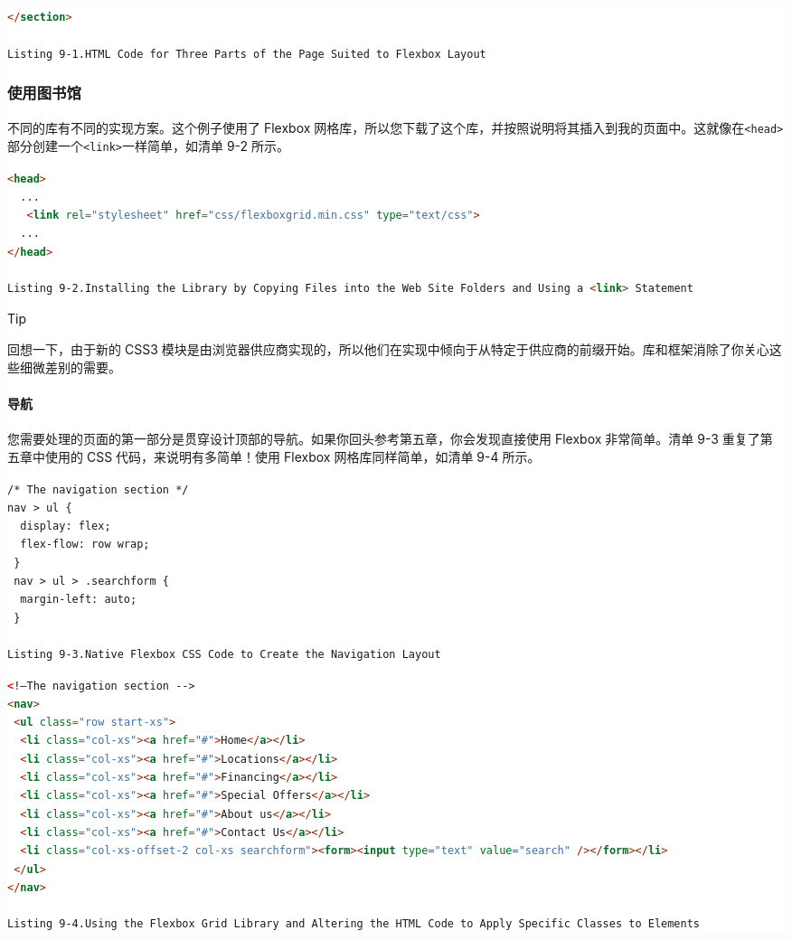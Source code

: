 ```html
</section>

Listing 9-1.HTML Code for Three Parts of the Page Suited to Flexbox Layout

```

### 使用图书馆

不同的库有不同的实现方案。这个例子使用了 Flexbox 网格库，所以您下载了这个库，并按照说明将其插入到我的页面中。这就像在`<head>`部分创建一个`<link>`一样简单，如清单 9-2 所示。

```html
<head>
  ...
   <link rel="stylesheet" href="css/flexboxgrid.min.css" type="text/css">
  ...
</head>

Listing 9-2.Installing the Library by Copying Files into the Web Site Folders and Using a <link> Statement

```

Tip

回想一下，由于新的 CSS3 模块是由浏览器供应商实现的，所以他们在实现中倾向于从特定于供应商的前缀开始。库和框架消除了你关心这些细微差别的需要。

#### 导航

您需要处理的页面的第一部分是贯穿设计顶部的导航。如果你回头参考第五章，你会发现直接使用 Flexbox 非常简单。清单 9-3 重复了第五章中使用的 CSS 代码，来说明有多简单！使用 Flexbox 网格库同样简单，如清单 9-4 所示。

```html
/* The navigation section */
nav > ul {
  display: flex;
  flex-flow: row wrap;
 }
 nav > ul > .searchform {
  margin-left: auto;
 }

Listing 9-3.Native Flexbox CSS Code to Create the Navigation Layout

```

```html
<!—The navigation section -->
<nav>
 <ul class="row start-xs">
  <li class="col-xs"><a href="#">Home</a></li>
  <li class="col-xs"><a href="#">Locations</a></li>
  <li class="col-xs"><a href="#">Financing</a></li>
  <li class="col-xs"><a href="#">Special Offers</a></li>
  <li class="col-xs"><a href="#">About us</a></li>
  <li class="col-xs"><a href="#">Contact Us</a></li>
  <li class="col-xs-offset-2 col-xs searchform"><form><input type="text" value="search" /></form></li>
 </ul>
</nav>

Listing 9-4.Using the Flexbox Grid Library and Altering the HTML Code to Apply Specific Classes to Elements

```
